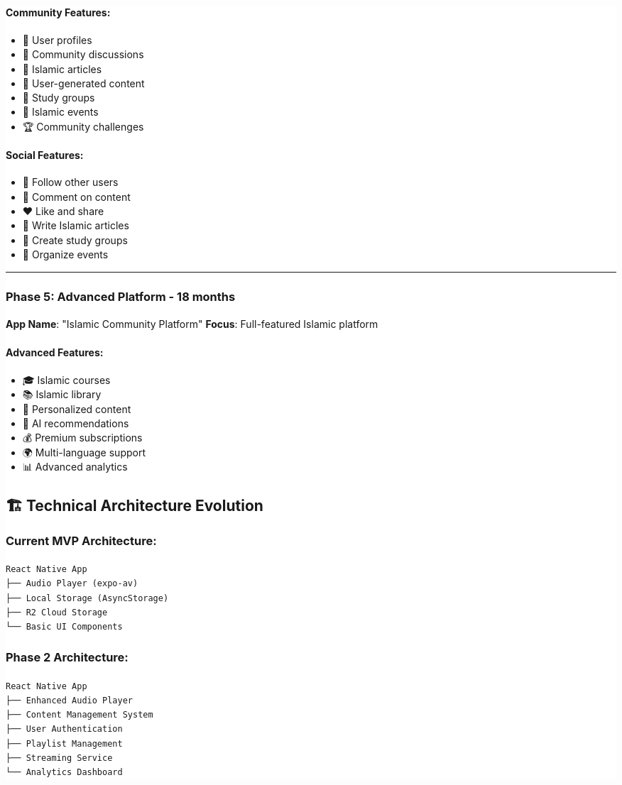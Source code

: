 #### **Community Features:**
- 👥 User profiles
- 💬 Community discussions
- 📝 Islamic articles
- 🎯 User-generated content
- 👥 Study groups
- 📅 Islamic events
- 🏆 Community challenges

#### **Social Features:**
- 👥 Follow other users
- 💬 Comment on content
- ❤️ Like and share
- 📝 Write Islamic articles
- 🎯 Create study groups
- 📅 Organize events

---

### **Phase 5: Advanced Platform - 18 months**
**App Name**: "Islamic Community Platform"
**Focus**: Full-featured Islamic platform

#### **Advanced Features:**
- 🎓 Islamic courses
- 📚 Islamic library
- 🎯 Personalized content
- 🤖 AI recommendations
- 💰 Premium subscriptions
- 🌍 Multi-language support
- 📊 Advanced analytics

## 🏗️ **Technical Architecture Evolution**

### **Current MVP Architecture:**
```
React Native App
├── Audio Player (expo-av)
├── Local Storage (AsyncStorage)
├── R2 Cloud Storage
└── Basic UI Components
```

### **Phase 2 Architecture:**
```
React Native App
├── Enhanced Audio Player
├── Content Management System
├── User Authentication
├── Playlist Management
├── Streaming Service
└── Analytics Dashboard
```
